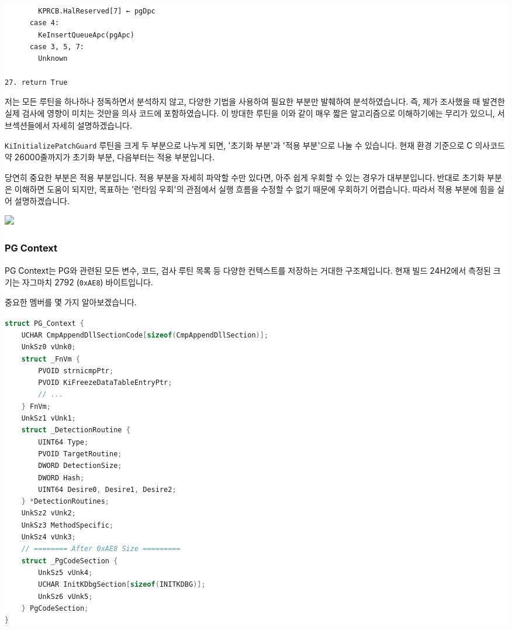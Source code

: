 ```
        KPRCB.HalReserved[7] ← pgDpc
      case 4:
        KeInsertQueueApc(pgApc)
      case 3, 5, 7:
        Unknown

27. return True
```

저는 모든 루틴을 하나하나 정독하면서 분석하지 않고, 다양한 기법을 사용하여 필요한 부분만 발췌하여 분석하였습니다. 즉, 제가 조사했을 때 발견한 실제 검사에 영향이 미치는 것만을 의사 코드에 포함하였습니다. 이 방대한 루틴을 이와 같이 매우 짧은 알고리즘으로 이해하기에는 무리가 있으니, 서브섹션들에서 자세히 설명하겠습니다.

`KiInitializePatchGuard` 루틴을 크게 두 부분으로 나누게 되면, '초기화 부분'과 '적용 부분'으로 나눌 수 있습니다. 현재 환경 기준으로 C 의사코드 약 26000줄까지가 초기화 부분, 다음부터는 적용 부분입니다.

당연히 중요한 부분은 적용 부분입니다. 적용 부분을 자세히 파악할 수만 있다면, 아주 쉽게 우회할 수 있는 경우가 대부분입니다. 반대로 초기화 부분은 이해하면 도움이 되지만, 목표하는 '런타임 우회'의 관점에서 실행 흐름을 수정할 수 없기 때문에 우회하기 어렵습니다. 따라서 적용 부분에 힘을 실어 설명하겠습니다.

<img src="/pg_bypass/solve.png">

### PG Context

PG Context는 PG와 관련된 모든 변수, 코드, 검사 루틴 목록 등 다양한 컨텍스트를 저장하는 거대한 구조체입니다. 현재 빌드 24H2에서 측정된 크기는 자그마치 2792 (`0xAE8`) 바이트입니다.

중요한 멤버를 몇 가지 알아보겠습니다.

```c++
struct PG_Context {
    UCHAR CmpAppendDllSectionCode[sizeof(CmpAppendDllSection)];
    UnkSz0 vUnk0;
    struct _FnVm {
        PVOID strnicmpPtr;
        PVOID KiFreezeDataTableEntryPtr;
        // ...
    } FnVm;
    UnkSz1 vUnk1;
    struct _DetectionRoutine {
        UINT64 Type;
        PVOID TargetRoutine;
        DWORD DetectionSize;
        DWORD Hash;
        UINT64 Desire0, Desire1, Desire2;
    } *DetectionRoutines;
    UnkSz2 vUnk2;
    UnkSz3 MethodSpecific;
    UnkSz4 vUnk3;
    // ======== After 0xAE8 Size =========
    struct _PgCodeSection {
        UnkSz5 vUnk4;
        UCHAR InitKDbgSection[sizeof(INITKDBG)];
        UnkSz6 vUnk5;
    } PgCodeSection;
}
```

